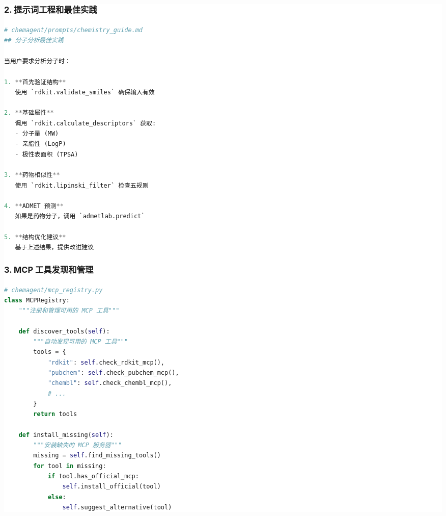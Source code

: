 
### 2. **提示词工程和最佳实践**

```python
# chemagent/prompts/chemistry_guide.md
## 分子分析最佳实践

当用户要求分析分子时：

1. **首先验证结构**
   使用 `rdkit.validate_smiles` 确保输入有效

2. **基础属性**
   调用 `rdkit.calculate_descriptors` 获取:
   - 分子量 (MW)
   - 亲脂性 (LogP)
   - 极性表面积 (TPSA)

3. **药物相似性**
   使用 `rdkit.lipinski_filter` 检查五规则

4. **ADMET 预测**
   如果是药物分子，调用 `admetlab.predict`

5. **结构优化建议**
   基于上述结果，提供改进建议
```

### 3. **MCP 工具发现和管理**

```python
# chemagent/mcp_registry.py
class MCPRegistry:
    """注册和管理可用的 MCP 工具"""
    
    def discover_tools(self):
        """自动发现可用的 MCP 工具"""
        tools = {
            "rdkit": self.check_rdkit_mcp(),
            "pubchem": self.check_pubchem_mcp(),
            "chembl": self.check_chembl_mcp(),
            # ...
        }
        return tools
    
    def install_missing(self):
        """安装缺失的 MCP 服务器"""
        missing = self.find_missing_tools()
        for tool in missing:
            if tool.has_official_mcp:
                self.install_official(tool)
            else:
                self.suggest_alternative(tool)
```
